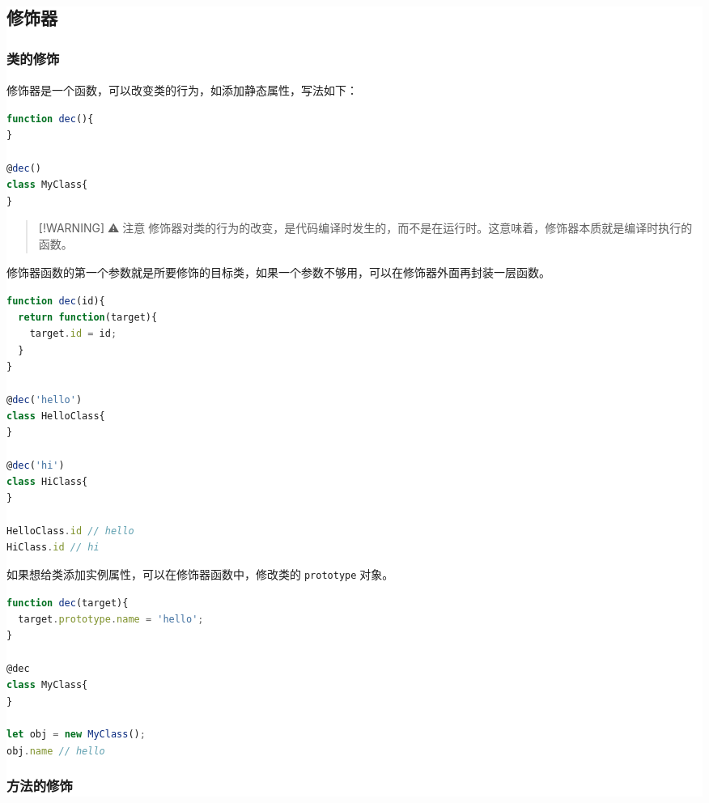 ## 修饰器

### 类的修饰

修饰器是一个函数，可以改变类的行为，如添加静态属性，写法如下：

```javascript
function dec(){
}

@dec()
class MyClass{
}
```

> [!WARNING] ⚠ 注意
> 修饰器对类的行为的改变，是代码编译时发生的，而不是在运行时。这意味着，修饰器本质就是编译时执行的函数。

修饰器函数的第一个参数就是所要修饰的目标类，如果一个参数不够用，可以在修饰器外面再封装一层函数。

```javascript
function dec(id){
  return function(target){
    target.id = id;
  }
}

@dec('hello')
class HelloClass{
}

@dec('hi')
class HiClass{
}

HelloClass.id // hello
HiClass.id // hi
```

如果想给类添加实例属性，可以在修饰器函数中，修改类的 `prototype` 对象。

```javascript
function dec(target){
  target.prototype.name = 'hello';
}

@dec
class MyClass{
}

let obj = new MyClass();
obj.name // hello
```

### 方法的修饰
